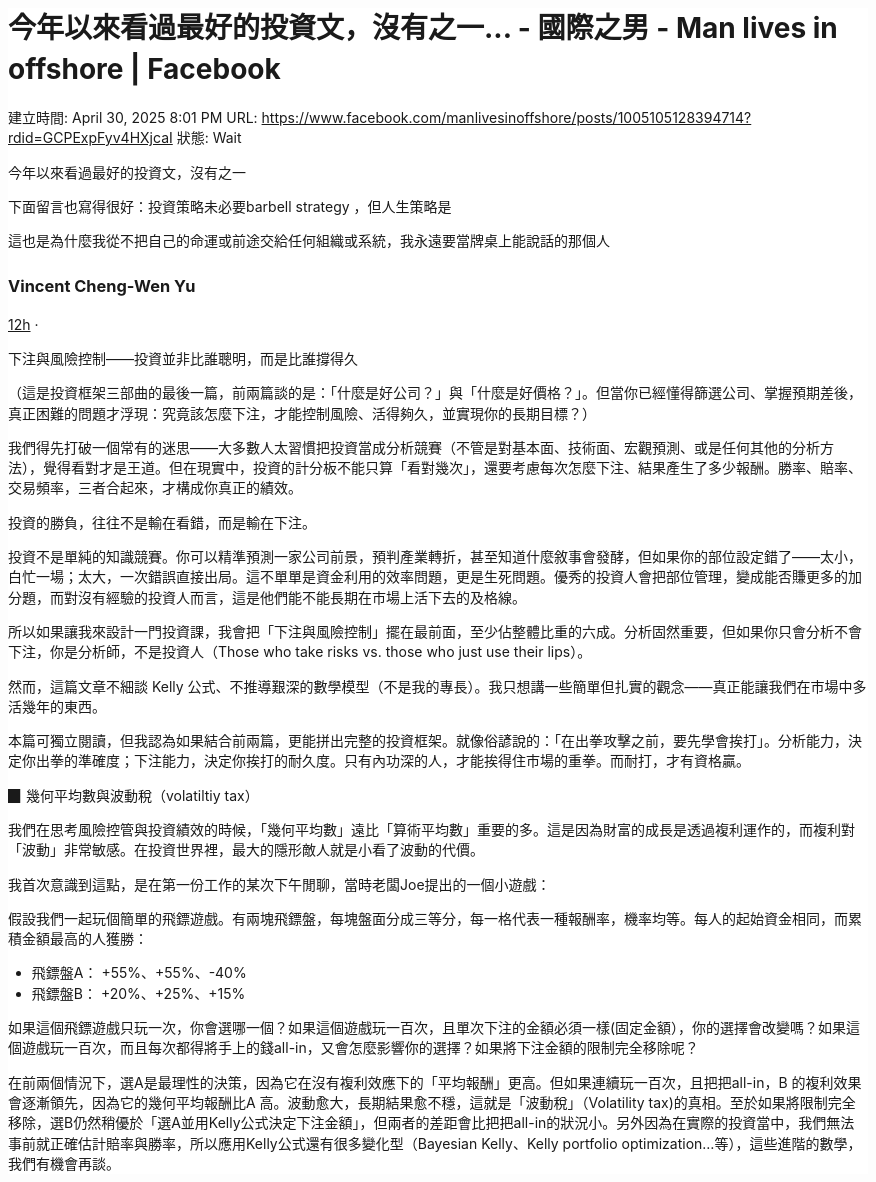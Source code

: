 # 今年以來看過最好的投資文，沒有之一... - 國際之男 - Man lives in offshore | Facebook

建立時間: April 30, 2025 8:01 PM
URL: https://www.facebook.com/manlivesinoffshore/posts/1005105128394714?rdid=GCPExpFyv4HXjcaI
狀態: Wait

今年以來看過最好的投資文，沒有之一

下面留言也寫得很好：投資策略未必要barbell strategy ，但人生策略是

這也是為什麼我從不把自己的命運或前途交給任何組織或系統，我永遠要當牌桌上能說話的那個人

### **Vincent Cheng-Wen Yu**

[12h](https://www.facebook.com/vincent.cw.yu/posts/pfbid0sKDDuJT5Fv5S5kGmvSsaEHGjEofvrNBV5AtBZjgPYZmAJYw6xA9axE8PwaRTbUoXl?__cft__[0]=AZUBMmVMG9pwGjV59avuv1LQN8WSL_Ro5TstoCfvNeP0FvOeoig_ed9996AeYr6mHZHUEEWmYU0uqkROOux9Jajhwr1gyaNzfh3JEU7oijtVG5ONQXP8l_tEsewJkjtLjeU0pXkUeKgrnoUj9yNI3fWGVPKfLB6HtEdH8ZrRdAhfLlxQ9R1FSdEU_fu_lGGr3Gs&__tn__=%2CO%2CP-y-R) ·

下注與風險控制——投資並非比誰聰明，而是比誰撐得久

（這是投資框架三部曲的最後一篇，前兩篇談的是：「什麼是好公司？」與「什麼是好價格？」。但當你已經懂得篩選公司、掌握預期差後，真正困難的問題才浮現：究竟該怎麼下注，才能控制風險、活得夠久，並實現你的長期目標？）

我們得先打破一個常有的迷思——大多數人太習慣把投資當成分析競賽（不管是對基本面、技術面、宏觀預測、或是任何其他的分析方法），覺得看對才是王道。但在現實中，投資的計分板不能只算「看對幾次」，還要考慮每次怎麼下注、結果產生了多少報酬。勝率、賠率、交易頻率，三者合起來，才構成你真正的績效。

投資的勝負，往往不是輸在看錯，而是輸在下注。

投資不是單純的知識競賽。你可以精準預測一家公司前景，預判產業轉折，甚至知道什麼敘事會發酵，但如果你的部位設定錯了——太小，白忙一場；太大，一次錯誤直接出局。這不單單是資金利用的效率問題，更是生死問題。優秀的投資人會把部位管理，變成能否賺更多的加分題，而對沒有經驗的投資人而言，這是他們能不能長期在市場上活下去的及格線。

所以如果讓我來設計一門投資課，我會把「下注與風險控制」擺在最前面，至少佔整體比重的六成。分析固然重要，但如果你只會分析不會下注，你是分析師，不是投資人（Those who take risks vs. those who just use their lips）。

然而，這篇文章不細談 Kelly 公式、不推導艱深的數學模型（不是我的專長）。我只想講一些簡單但扎實的觀念——真正能讓我們在市場中多活幾年的東西。

本篇可獨立閱讀，但我認為如果結合前兩篇，更能拼出完整的投資框架。就像俗諺說的：「在出拳攻擊之前，要先學會挨打」。分析能力，決定你出拳的準確度；下注能力，決定你挨打的耐久度。只有內功深的人，才能挨得住市場的重拳。而耐打，才有資格贏。

▉ 幾何平均數與波動稅（volatiltiy tax）

我們在思考風險控管與投資績效的時候，「幾何平均數」遠比「算術平均數」重要的多。這是因為財富的成長是透過複利運作的，而複利對「波動」非常敏感。在投資世界裡，最大的隱形敵人就是小看了波動的代價。

我首次意識到這點，是在第一份工作的某次下午閒聊，當時老闆Joe提出的一個小遊戲：

假設我們一起玩個簡單的飛鏢遊戲。有兩塊飛鏢盤，每塊盤面分成三等分，每一格代表一種報酬率，機率均等。每人的起始資金相同，而累積金額最高的人獲勝：

- 飛鏢盤A： +55%、+55%、-40%
- 飛鏢盤B： +20%、+25%、+15%

如果這個飛鏢遊戲只玩一次，你會選哪一個？如果這個遊戲玩一百次，且單次下注的金額必須一樣(固定金額），你的選擇會改變嗎？如果這個遊戲玩一百次，而且每次都得將手上的錢all-in，又會怎麼影響你的選擇？如果將下注金額的限制完全移除呢？

在前兩個情況下，選A是最理性的決策，因為它在沒有複利效應下的「平均報酬」更高。但如果連續玩一百次，且把把all-in，B 的複利效果會逐漸領先，因為它的幾何平均報酬比A 高。波動愈大，長期結果愈不穩，這就是「波動稅」（Volatility tax)的真相。至於如果將限制完全移除，選B仍然稍優於「選A並用Kelly公式決定下注金額」，但兩者的差距會比把把all-in的狀況小。另外因為在實際的投資當中，我們無法事前就正確估計賠率與勝率，所以應用Kelly公式還有很多變化型（Bayesian Kelly、Kelly portfolio optimization…等），這些進階的數學，我們有機會再談。
